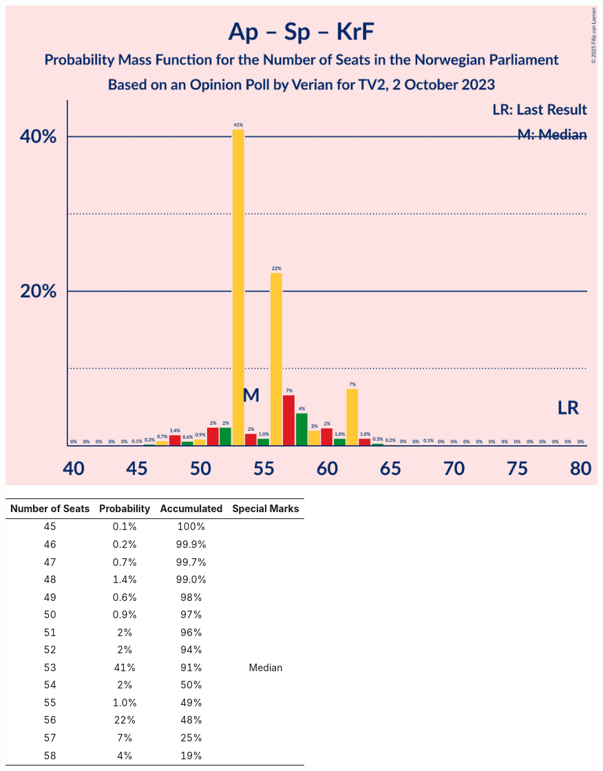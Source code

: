 ![Graph with seats probability mass function not yet produced](2023-10-02-Verian-coalitions-seats-pmf-ap–sp–krf.png "Seats Probability Mass Function")

| Number of Seats | Probability | Accumulated | Special Marks |
|:---------------:|:-----------:|:-----------:|:-------------:|
| 45 | 0.1% | 100% |  |
| 46 | 0.2% | 99.9% |  |
| 47 | 0.7% | 99.7% |  |
| 48 | 1.4% | 99.0% |  |
| 49 | 0.6% | 98% |  |
| 50 | 0.9% | 97% |  |
| 51 | 2% | 96% |  |
| 52 | 2% | 94% |  |
| 53 | 41% | 91% | Median |
| 54 | 2% | 50% |  |
| 55 | 1.0% | 49% |  |
| 56 | 22% | 48% |  |
| 57 | 7% | 25% |  |
| 58 | 4% | 19% |  |